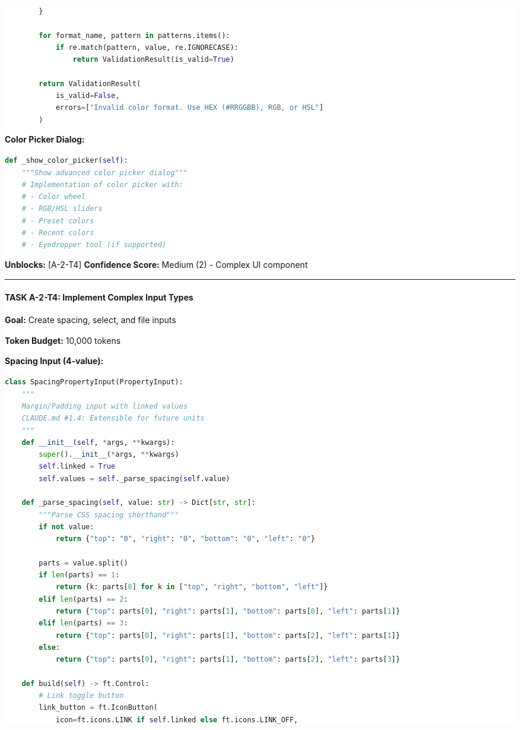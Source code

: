 ```python
        }
        
        for format_name, pattern in patterns.items():
            if re.match(pattern, value, re.IGNORECASE):
                return ValidationResult(is_valid=True)
        
        return ValidationResult(
            is_valid=False,
            errors=["Invalid color format. Use HEX (#RRGGBB), RGB, or HSL"]
        )
```

**Color Picker Dialog:**
```python
def _show_color_picker(self):
    """Show advanced color picker dialog"""
    # Implementation of color picker with:
    # - Color wheel
    # - RGB/HSL sliders
    # - Preset colors
    # - Recent colors
    # - Eyedropper tool (if supported)
```

**Unblocks:** [A-2-T4]
**Confidence Score:** Medium (2) - Complex UI component

---

#### TASK A-2-T4: Implement Complex Input Types

**Goal:** Create spacing, select, and file inputs

**Token Budget:** 10,000 tokens

**Spacing Input (4-value):**
```python
class SpacingPropertyInput(PropertyInput):
    """
    Margin/Padding input with linked values
    CLAUDE.md #1.4: Extensible for future units
    """
    def __init__(self, *args, **kwargs):
        super().__init__(*args, **kwargs)
        self.linked = True
        self.values = self._parse_spacing(self.value)
        
    def _parse_spacing(self, value: str) -> Dict[str, str]:
        """Parse CSS spacing shorthand"""
        if not value:
            return {"top": "0", "right": "0", "bottom": "0", "left": "0"}
        
        parts = value.split()
        if len(parts) == 1:
            return {k: parts[0] for k in ["top", "right", "bottom", "left"]}
        elif len(parts) == 2:
            return {"top": parts[0], "right": parts[1], "bottom": parts[0], "left": parts[1]}
        elif len(parts) == 3:
            return {"top": parts[0], "right": parts[1], "bottom": parts[2], "left": parts[1]}
        else:
            return {"top": parts[0], "right": parts[1], "bottom": parts[2], "left": parts[3]}
    
    def build(self) -> ft.Control:
        # Link toggle button
        link_button = ft.IconButton(
            icon=ft.icons.LINK if self.linked else ft.icons.LINK_OFF,
```